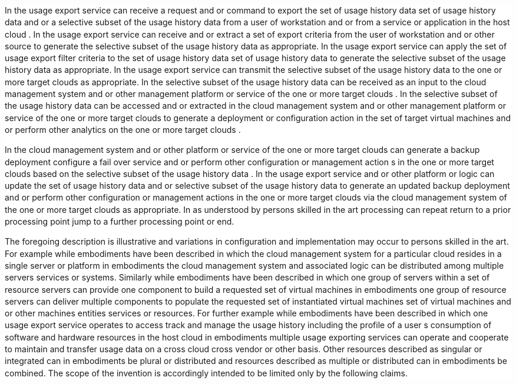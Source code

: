 In the usage export service can receive a request and or command to export the set of usage history data set of usage history data and or a selective subset of the usage history data from a user of workstation and or from a service or application in the host cloud . In the usage export service can receive and or extract a set of export criteria from the user of workstation and or other source to generate the selective subset of the usage history data as appropriate. In the usage export service can apply the set of usage export filter criteria to the set of usage history data set of usage history data to generate the selective subset of the usage history data as appropriate. In the usage export service can transmit the selective subset of the usage history data to the one or more target clouds as appropriate. In the selective subset of the usage history data can be received as an input to the cloud management system and or other management platform or service of the one or more target clouds . In the selective subset of the usage history data can be accessed and or extracted in the cloud management system and or other management platform or service of the one or more target clouds to generate a deployment or configuration action in the set of target virtual machines and or perform other analytics on the one or more target clouds .

In the cloud management system and or other platform or service of the one or more target clouds can generate a backup deployment configure a fail over service and or perform other configuration or management action s in the one or more target clouds based on the selective subset of the usage history data . In the usage export service and or other platform or logic can update the set of usage history data and or selective subset of the usage history data to generate an updated backup deployment and or perform other configuration or management actions in the one or more target clouds via the cloud management system of the one or more target clouds as appropriate. In as understood by persons skilled in the art processing can repeat return to a prior processing point jump to a further processing point or end.

The foregoing description is illustrative and variations in configuration and implementation may occur to persons skilled in the art. For example while embodiments have been described in which the cloud management system for a particular cloud resides in a single server or platform in embodiments the cloud management system and associated logic can be distributed among multiple servers services or systems. Similarly while embodiments have been described in which one group of servers within a set of resource servers can provide one component to build a requested set of virtual machines in embodiments one group of resource servers can deliver multiple components to populate the requested set of instantiated virtual machines set of virtual machines and or other machines entities services or resources. For further example while embodiments have been described in which one usage export service operates to access track and manage the usage history including the profile of a user s consumption of software and hardware resources in the host cloud in embodiments multiple usage exporting services can operate and cooperate to maintain and transfer usage data on a cross cloud cross vendor or other basis. Other resources described as singular or integrated can in embodiments be plural or distributed and resources described as multiple or distributed can in embodiments be combined. The scope of the invention is accordingly intended to be limited only by the following claims.

